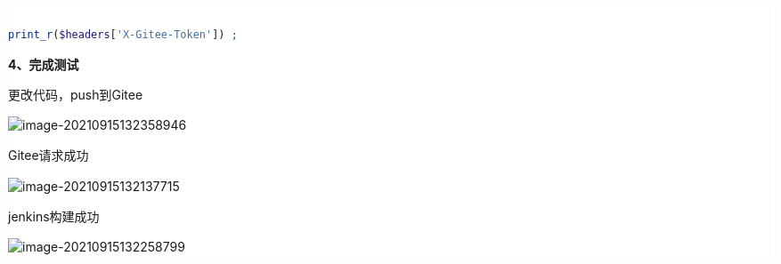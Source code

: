 ```php

print_r($headers['X-Gitee-Token']) ;
```

**4、完成测试**

更改代码，push到Gitee

![image-20210915132358946](https://cdn.jsdelivr.net/gh/oddfar/static/img/jenkins/image-20210915132358946.png)

Gitee请求成功

![image-20210915132137715](https://cdn.jsdelivr.net/gh/oddfar/static/img/jenkins/image-20210915132137715.png)

jenkins构建成功

![image-20210915132258799](https://cdn.jsdelivr.net/gh/oddfar/static/img/jenkins/image-20210915132258799.png)
